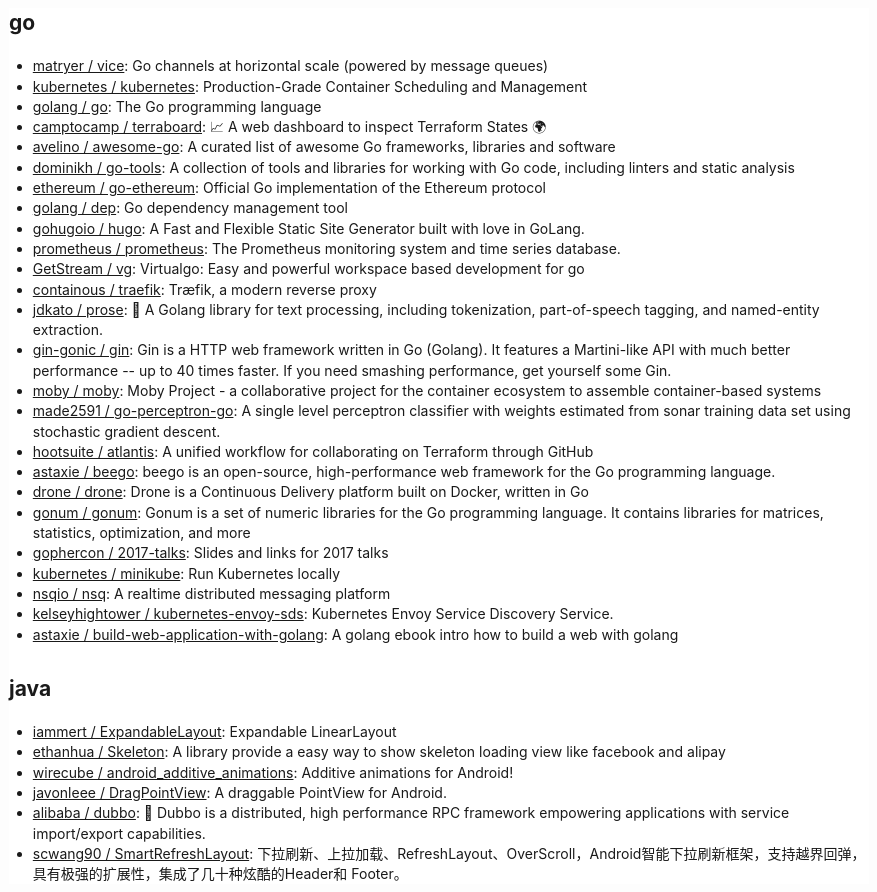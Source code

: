 ## go 
* [matryer /  vice](https://github.com//matryer/vice): Go channels at horizontal scale (powered by message queues) 
* [kubernetes /  kubernetes](https://github.com//kubernetes/kubernetes): Production-Grade Container Scheduling and Management 
* [golang /  go](https://github.com//golang/go): The Go programming language 
* [camptocamp /  terraboard](https://github.com//camptocamp/terraboard): 📈 A web dashboard to inspect Terraform States 🌍 
* [avelino /  awesome-go](https://github.com//avelino/awesome-go): A curated list of awesome Go frameworks, libraries and software 
* [dominikh /  go-tools](https://github.com//dominikh/go-tools): A collection of tools and libraries for working with Go code, including linters and static analysis 
* [ethereum /  go-ethereum](https://github.com//ethereum/go-ethereum): Official Go implementation of the Ethereum protocol 
* [golang /  dep](https://github.com//golang/dep): Go dependency management tool 
* [gohugoio /  hugo](https://github.com//gohugoio/hugo): A Fast and Flexible Static Site Generator built with love in GoLang. 
* [prometheus /  prometheus](https://github.com//prometheus/prometheus): The Prometheus monitoring system and time series database. 
* [GetStream /  vg](https://github.com//GetStream/vg): Virtualgo: Easy and powerful workspace based development for go 
* [containous /  traefik](https://github.com//containous/traefik): Træfik, a modern reverse proxy 
* [jdkato /  prose](https://github.com//jdkato/prose): 📖 A Golang library for text processing, including tokenization, part-of-speech tagging, and named-entity extraction. 
* [gin-gonic /  gin](https://github.com//gin-gonic/gin): Gin is a HTTP web framework written in Go (Golang). It features a Martini-like API with much better performance -- up to 40 times faster. If you need smashing performance, get yourself some Gin. 
* [moby /  moby](https://github.com//moby/moby): Moby Project - a collaborative project for the container ecosystem to assemble container-based systems 
* [made2591 /  go-perceptron-go](https://github.com//made2591/go-perceptron-go): A single level perceptron classifier with weights estimated from sonar training data set using stochastic gradient descent. 
* [hootsuite /  atlantis](https://github.com//hootsuite/atlantis): A unified workflow for collaborating on Terraform through GitHub 
* [astaxie /  beego](https://github.com//astaxie/beego): beego is an open-source, high-performance web framework for the Go programming language. 
* [drone /  drone](https://github.com//drone/drone): Drone is a Continuous Delivery platform built on Docker, written in Go 
* [gonum /  gonum](https://github.com//gonum/gonum): Gonum is a set of numeric libraries for the Go programming language. It contains libraries for matrices, statistics, optimization, and more 
* [gophercon /  2017-talks](https://github.com//gophercon/2017-talks): Slides and links for 2017 talks 
* [kubernetes /  minikube](https://github.com//kubernetes/minikube): Run Kubernetes locally 
* [nsqio /  nsq](https://github.com//nsqio/nsq): A realtime distributed messaging platform 
* [kelseyhightower /  kubernetes-envoy-sds](https://github.com//kelseyhightower/kubernetes-envoy-sds): Kubernetes Envoy Service Discovery Service. 
* [astaxie /  build-web-application-with-golang](https://github.com//astaxie/build-web-application-with-golang): A golang ebook intro how to build a web with golang 

## java 
* [iammert /  ExpandableLayout](https://github.com//iammert/ExpandableLayout): Expandable LinearLayout 
* [ethanhua /  Skeleton](https://github.com//ethanhua/Skeleton): A library provide a easy way to show skeleton loading view like facebook and alipay 
* [wirecube /  android_additive_animations](https://github.com//wirecube/android_additive_animations): Additive animations for Android! 
* [javonleee /  DragPointView](https://github.com//javonleee/DragPointView): A draggable PointView for Android. 
* [alibaba /  dubbo](https://github.com//alibaba/dubbo): 📢 Dubbo is a distributed, high performance RPC framework empowering applications with service import/export capabilities. 
* [scwang90 /  SmartRefreshLayout](https://github.com//scwang90/SmartRefreshLayout): 下拉刷新、上拉加载、RefreshLayout、OverScroll，Android智能下拉刷新框架，支持越界回弹，具有极强的扩展性，集成了几十种炫酷的Header和 Footer。 